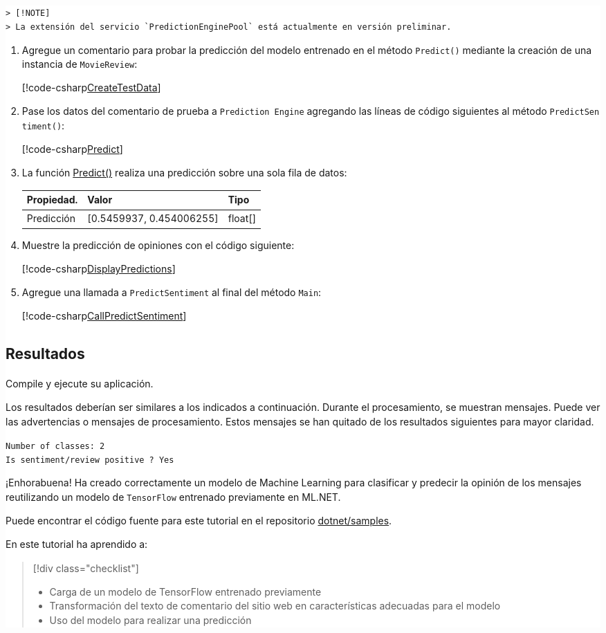     > [!NOTE]
    > La extensión del servicio `PredictionEnginePool` está actualmente en versión preliminar.

1. Agregue un comentario para probar la predicción del modelo entrenado en el método `Predict()` mediante la creación de una instancia de `MovieReview`:

    [!code-csharp[CreateTestData](~/samples/machine-learning/tutorials/TextClassificationTF/Program.cs#CreateTestData)]

1. Pase los datos del comentario de prueba a `Prediction Engine` agregando las líneas de código siguientes al método `PredictSentiment()`:

    [!code-csharp[Predict](~/samples/machine-learning/tutorials/TextClassificationTF/Program.cs#Predict)]

1. La función [Predict()](xref:Microsoft.ML.PredictionEngine%602.Predict%2A) realiza una predicción sobre una sola fila de datos:

    |Propiedad.| Valor|Tipo|
    |-------------|-----------------------|------|
    |Predicción|[0.5459937, 0.454006255]|float[]|

1. Muestre la predicción de opiniones con el código siguiente:

    [!code-csharp[DisplayPredictions](~/samples/machine-learning/tutorials/TextClassificationTF/Program.cs#DisplayPredictions)]

1. Agregue una llamada a `PredictSentiment` al final del método `Main`:

    [!code-csharp[CallPredictSentiment](~/samples/machine-learning/tutorials/TextClassificationTF/Program.cs#CallPredictSentiment)]

## <a name="results"></a>Resultados

Compile y ejecute su aplicación.

Los resultados deberían ser similares a los indicados a continuación. Durante el procesamiento, se muestran mensajes. Puede ver las advertencias o mensajes de procesamiento. Estos mensajes se han quitado de los resultados siguientes para mayor claridad.

```console
Number of classes: 2
Is sentiment/review positive ? Yes
```

¡Enhorabuena! Ha creado correctamente un modelo de Machine Learning para clasificar y predecir la opinión de los mensajes reutilizando un modelo de `TensorFlow` entrenado previamente en ML.NET.

Puede encontrar el código fuente para este tutorial en el repositorio [dotnet/samples](https://github.com/dotnet/samples/tree/master/machine-learning/tutorials/TextClassificationTF).

En este tutorial ha aprendido a:
> [!div class="checklist"]
>
> * Carga de un modelo de TensorFlow entrenado previamente
> * Transformación del texto de comentario del sitio web en características adecuadas para el modelo
> * Uso del modelo para realizar una predicción
